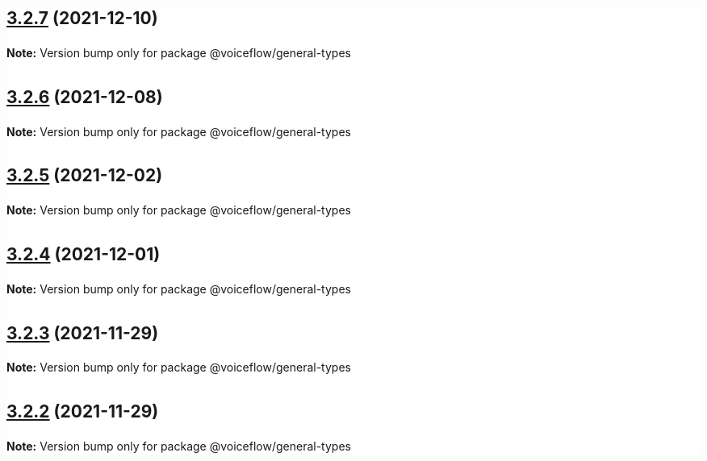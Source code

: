 



## [3.2.7](https://github.com/voiceflow/libs/compare/@voiceflow/general-types@3.2.6...@voiceflow/general-types@3.2.7) (2021-12-10)

**Note:** Version bump only for package @voiceflow/general-types





## [3.2.6](https://github.com/voiceflow/libs/compare/@voiceflow/general-types@3.2.5...@voiceflow/general-types@3.2.6) (2021-12-08)

**Note:** Version bump only for package @voiceflow/general-types





## [3.2.5](https://github.com/voiceflow/libs/compare/@voiceflow/general-types@3.2.4...@voiceflow/general-types@3.2.5) (2021-12-02)

**Note:** Version bump only for package @voiceflow/general-types





## [3.2.4](https://github.com/voiceflow/libs/compare/@voiceflow/general-types@3.2.3...@voiceflow/general-types@3.2.4) (2021-12-01)

**Note:** Version bump only for package @voiceflow/general-types





## [3.2.3](https://github.com/voiceflow/libs/compare/@voiceflow/general-types@3.2.2...@voiceflow/general-types@3.2.3) (2021-11-29)

**Note:** Version bump only for package @voiceflow/general-types





## [3.2.2](https://github.com/voiceflow/libs/compare/@voiceflow/general-types@3.2.1...@voiceflow/general-types@3.2.2) (2021-11-29)

**Note:** Version bump only for package @voiceflow/general-types

